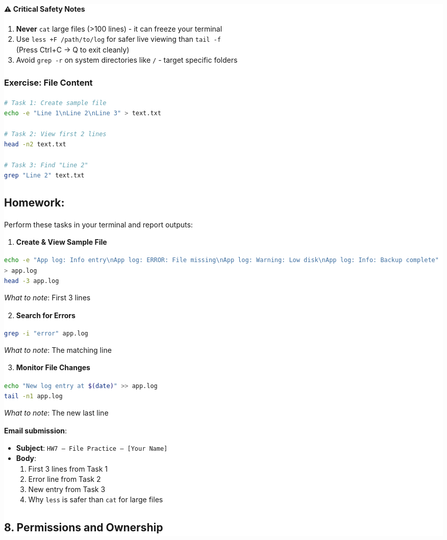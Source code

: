 #### ⚠️ Critical Safety Notes  
1. **Never** `cat` large files (>100 lines) - it can freeze your terminal  
2. Use `less +F /path/to/log` for safer live viewing than `tail -f`  
   (Press Ctrl+C → Q to exit cleanly)  
3. Avoid `grep -r` on system directories like `/` - target specific folders  


### Exercise: File Content
```bash
# Task 1: Create sample file
echo -e "Line 1\nLine 2\nLine 3" > text.txt

# Task 2: View first 2 lines
head -n2 text.txt

# Task 3: Find "Line 2"
grep "Line 2" text.txt
```

## Homework:

Perform these tasks in your terminal and report outputs:  

1. **Create & View Sample File**  
```bash
echo -e "App log: Info entry\nApp log: ERROR: File missing\nApp log: Warning: Low disk\nApp log: Info: Backup complete" > app.log
head -3 app.log
```  
*What to note*: First 3 lines  

2. **Search for Errors**  
```bash
grep -i "error" app.log
```  
*What to note*: The matching line  

3. **Monitor File Changes**  
```bash
echo "New log entry at $(date)" >> app.log
tail -n1 app.log
```  
*What to note*: The new last line  

**Email submission**:  
- **Subject**: `HW7 – File Practice – [Your Name]`  
- **Body**:  
  1. First 3 lines from Task 1  
  2. Error line from Task 2  
  3. New entry from Task 3  
  4. Why `less` is safer than `cat` for large files
 


## 8. Permissions and Ownership
